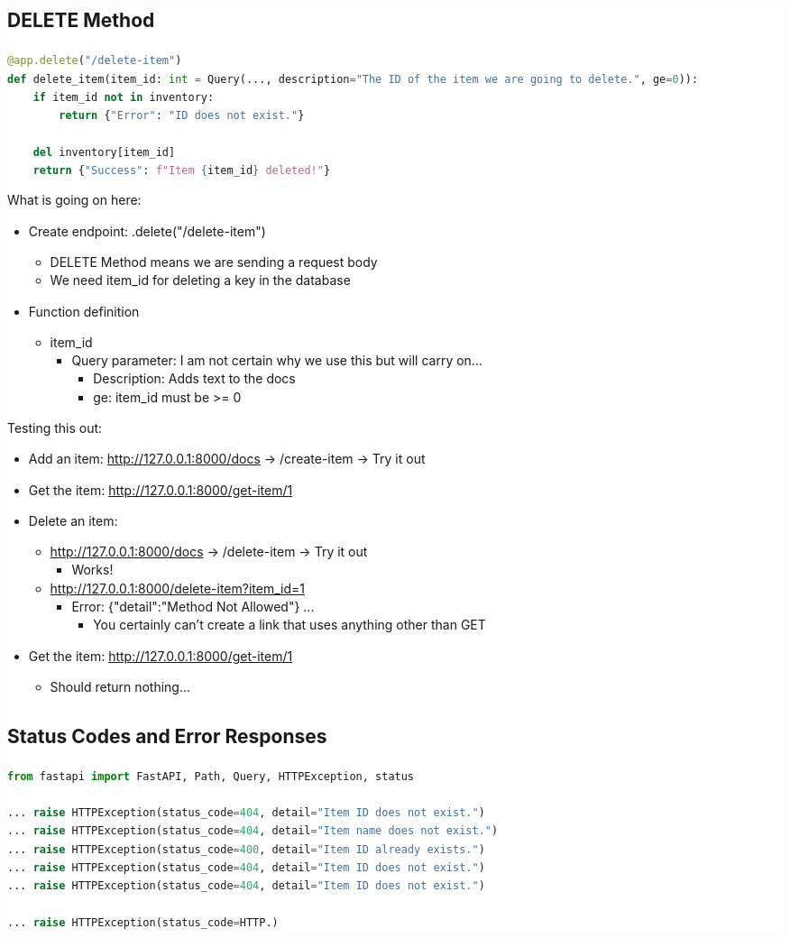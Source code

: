 ## DELETE Method

```py
@app.delete("/delete-item")
def delete_item(item_id: int = Query(..., description="The ID of the item we are going to delete.", ge=0)):
    if item_id not in inventory:
        return {"Error": "ID does not exist."}
        
    del inventory[item_id]
    return {"Success": f"Item {item_id} deleted!"}
```

What is going on here:
- Create endpoint: .delete("/delete-item")
    - DELETE Method means we are sending a request body
    - We need item_id for deleting a key in the database

- Function definition
    - item_id
        - Query parameter: I am not certain why we use this but will carry on...
            - Description: Adds text to the docs
            - ge: item_id must be >= 0


Testing this out:
- Add an item: http://127.0.0.1:8000/docs -> /create-item -> Try it out

- Get the item: http://127.0.0.1:8000/get-item/1

- Delete an item:
    - http://127.0.0.1:8000/docs -> /delete-item -> Try it out
        - Works!
    - http://127.0.0.1:8000/delete-item?item_id=1
        - Error: {"detail":"Method Not Allowed"} ...
            - You certainly can’t create a link that uses anything other than GET

- Get the item: http://127.0.0.1:8000/get-item/1
    - Should return nothing...


## Status Codes and Error Responses

```py
from fastapi import FastAPI, Path, Query, HTTPException, status

... raise HTTPException(status_code=404, detail="Item ID does not exist.")
... raise HTTPException(status_code=404, detail="Item name does not exist.")
... raise HTTPException(status_code=400, detail="Item ID already exists.")
... raise HTTPException(status_code=404, detail="Item ID does not exist.")
... raise HTTPException(status_code=404, detail="Item ID does not exist.")

... raise HTTPException(status_code=HTTP.)

```
